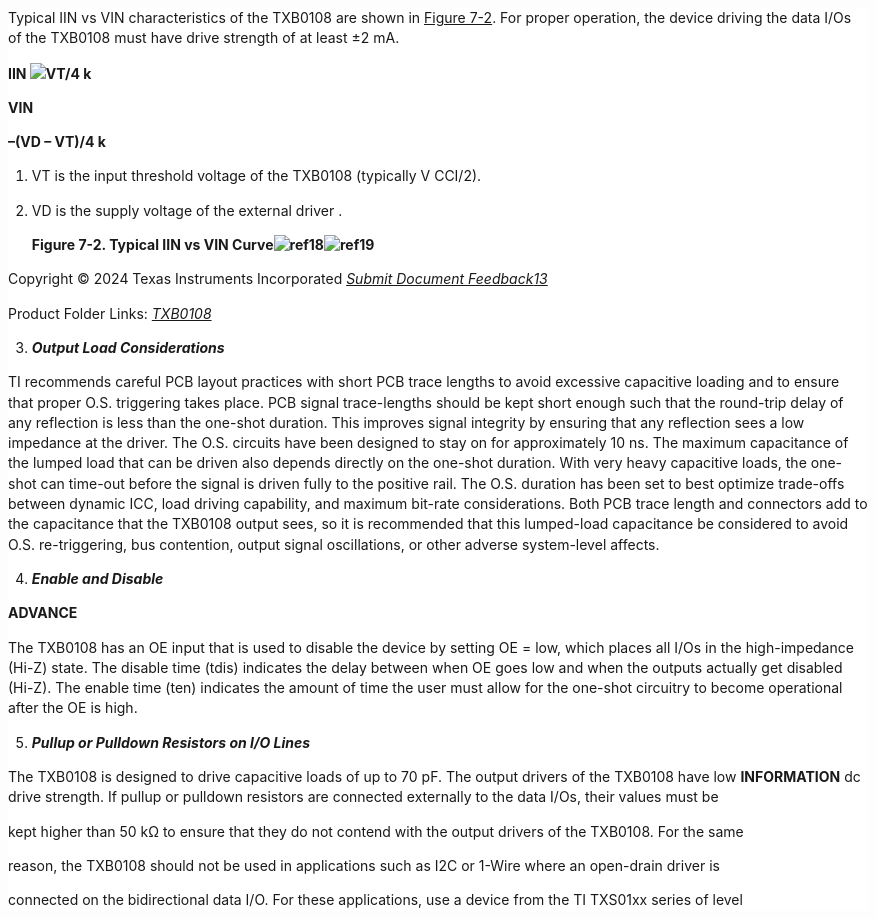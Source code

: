 Typical IIN vs VIN characteristics of the TXB0108 are shown in [Figure 7-2](#_page12_x0.00_y512.62). For proper operation, the device driving the data I/Os of the TXB0108 must have drive strength of at least ±2 mA.

**IIN ![](Aspose.Words.1e92e543-8c21-4c96-bc52-826a03b06216.049.png)VT/4 k** 

**VIN**

**–(VD – VT)/4 k** 

1. VT is the input threshold voltage of the TXB0108 (typically V CCI/2).
1. VD is the supply voltage of the external driver .

   <a name="_page12_x0.00_y512.62"></a>**Figure 7-2. Typical IIN vs VIN Curve![ref18]![ref19]**

Copyright © 2024 Texas Instruments Incorporated *[*Submit Document Feedback*13](https://www.ti.com/feedbackform/techdocfeedback?litnum=SCES643I&partnum=TXB0108)*

Product Folder Links: [*TXB0108*](https://www.ti.com/product/txb0108?qgpn=txb0108)

3. ***Output Load Considerations***

TI recommends careful PCB layout practices with short PCB trace lengths to avoid excessive capacitive loading and to ensure that proper O.S. triggering takes place. PCB signal trace-lengths should be kept short enough such that the round-trip delay of any reflection is less than the one-shot duration. This improves signal integrity by ensuring that any reflection sees a low impedance at the driver. The O.S. circuits have been designed to stay on for approximately 10 ns. The maximum capacitance of the lumped load that can be driven also depends directly on the one-shot duration. With very heavy capacitive loads, the one-shot can time-out before the signal is driven fully to the positive rail. The O.S. duration has been set to best optimize trade-offs between dynamic ICC, load driving capability, and maximum bit-rate considerations. Both PCB trace length and connectors add to the capacitance that the TXB0108 output sees, so it is recommended that this lumped-load capacitance be considered to avoid O.S. re-triggering, bus contention, output signal oscillations, or other adverse system-level affects.

4. ***Enable and Disable***

**ADVANCE**

The TXB0108 has an OE input that is used to disable the device by setting OE = low, which places all I/Os in the high-impedance (Hi-Z) state. The disable time (tdis) indicates the delay between when OE goes low and when the outputs actually get disabled (Hi-Z). The enable time (ten) indicates the amount of time the user must allow for the one-shot circuitry to become operational after the OE is high.

5. ***Pullup or Pulldown Resistors on I/O Lines***

The TXB0108 is designed to drive capacitive loads of up to 70 pF. The output drivers of the TXB0108 have low **INFORMATION** dc drive strength. If pullup or pulldown resistors are connected externally to the data I/Os, their values must be 

kept higher than 50 kΩ to ensure that they do not contend with the output drivers of the TXB0108. For the same 

reason, the TXB0108 should not be used in applications such as I2C or 1-Wire where an open-drain driver is 

connected on the bidirectional data I/O. For these applications, use a device from the TI TXS01xx series of level 


[ref1]: Aspose.Words.1e92e543-8c21-4c96-bc52-826a03b06216.006.png
[ref2]: Aspose.Words.1e92e543-8c21-4c96-bc52-826a03b06216.007.png
[ref3]: Aspose.Words.1e92e543-8c21-4c96-bc52-826a03b06216.008.png
[ref4]: Aspose.Words.1e92e543-8c21-4c96-bc52-826a03b06216.012.png
[ref5]: Aspose.Words.1e92e543-8c21-4c96-bc52-826a03b06216.013.png
[ref6]: Aspose.Words.1e92e543-8c21-4c96-bc52-826a03b06216.014.png
[ref7]: Aspose.Words.1e92e543-8c21-4c96-bc52-826a03b06216.015.png
[ref8]: Aspose.Words.1e92e543-8c21-4c96-bc52-826a03b06216.016.png
[ref9]: Aspose.Words.1e92e543-8c21-4c96-bc52-826a03b06216.017.png
[ref10]: Aspose.Words.1e92e543-8c21-4c96-bc52-826a03b06216.018.png
[ref11]: Aspose.Words.1e92e543-8c21-4c96-bc52-826a03b06216.019.png
[ref12]: Aspose.Words.1e92e543-8c21-4c96-bc52-826a03b06216.020.png
[ref13]: Aspose.Words.1e92e543-8c21-4c96-bc52-826a03b06216.022.png
[ref14]: Aspose.Words.1e92e543-8c21-4c96-bc52-826a03b06216.023.png
[ref15]: Aspose.Words.1e92e543-8c21-4c96-bc52-826a03b06216.024.png
[ref16]: Aspose.Words.1e92e543-8c21-4c96-bc52-826a03b06216.025.png
[ref17]: Aspose.Words.1e92e543-8c21-4c96-bc52-826a03b06216.026.png
[ref18]: Aspose.Words.1e92e543-8c21-4c96-bc52-826a03b06216.028.png
[ref19]: Aspose.Words.1e92e543-8c21-4c96-bc52-826a03b06216.029.png
[ref20]: Aspose.Words.1e92e543-8c21-4c96-bc52-826a03b06216.030.png
[ref21]: Aspose.Words.1e92e543-8c21-4c96-bc52-826a03b06216.031.png
[ref22]: Aspose.Words.1e92e543-8c21-4c96-bc52-826a03b06216.033.png
[ref23]: Aspose.Words.1e92e543-8c21-4c96-bc52-826a03b06216.042.png
[ref24]: Aspose.Words.1e92e543-8c21-4c96-bc52-826a03b06216.056.png
[ref25]: Aspose.Words.1e92e543-8c21-4c96-bc52-826a03b06216.057.png
[ref26]: Aspose.Words.1e92e543-8c21-4c96-bc52-826a03b06216.066.png
[ref27]: Aspose.Words.1e92e543-8c21-4c96-bc52-826a03b06216.068.png
[ref28]: Aspose.Words.1e92e543-8c21-4c96-bc52-826a03b06216.070.png
[ref29]: Aspose.Words.1e92e543-8c21-4c96-bc52-826a03b06216.075.png
[ref30]: Aspose.Words.1e92e543-8c21-4c96-bc52-826a03b06216.077.png
[ref31]: Aspose.Words.1e92e543-8c21-4c96-bc52-826a03b06216.079.png
[ref32]: Aspose.Words.1e92e543-8c21-4c96-bc52-826a03b06216.080.png
[ref33]: Aspose.Words.1e92e543-8c21-4c96-bc52-826a03b06216.084.png
[ref34]: Aspose.Words.1e92e543-8c21-4c96-bc52-826a03b06216.122.png